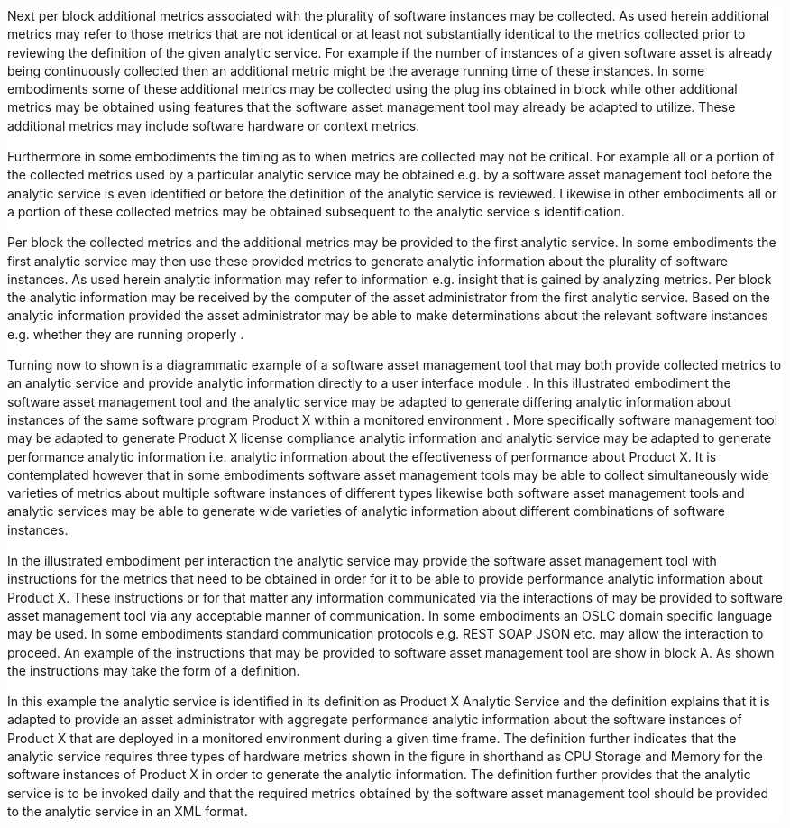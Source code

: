 Next per block additional metrics associated with the plurality of software instances may be collected. As used herein additional metrics may refer to those metrics that are not identical or at least not substantially identical to the metrics collected prior to reviewing the definition of the given analytic service. For example if the number of instances of a given software asset is already being continuously collected then an additional metric might be the average running time of these instances. In some embodiments some of these additional metrics may be collected using the plug ins obtained in block while other additional metrics may be obtained using features that the software asset management tool may already be adapted to utilize. These additional metrics may include software hardware or context metrics.

Furthermore in some embodiments the timing as to when metrics are collected may not be critical. For example all or a portion of the collected metrics used by a particular analytic service may be obtained e.g. by a software asset management tool before the analytic service is even identified or before the definition of the analytic service is reviewed. Likewise in other embodiments all or a portion of these collected metrics may be obtained subsequent to the analytic service s identification.

Per block the collected metrics and the additional metrics may be provided to the first analytic service. In some embodiments the first analytic service may then use these provided metrics to generate analytic information about the plurality of software instances. As used herein analytic information may refer to information e.g. insight that is gained by analyzing metrics. Per block the analytic information may be received by the computer of the asset administrator from the first analytic service. Based on the analytic information provided the asset administrator may be able to make determinations about the relevant software instances e.g. whether they are running properly .

Turning now to shown is a diagrammatic example of a software asset management tool that may both provide collected metrics to an analytic service and provide analytic information directly to a user interface module . In this illustrated embodiment the software asset management tool and the analytic service may be adapted to generate differing analytic information about instances of the same software program Product X within a monitored environment . More specifically software management tool may be adapted to generate Product X license compliance analytic information and analytic service may be adapted to generate performance analytic information i.e. analytic information about the effectiveness of performance about Product X. It is contemplated however that in some embodiments software asset management tools may be able to collect simultaneously wide varieties of metrics about multiple software instances of different types likewise both software asset management tools and analytic services may be able to generate wide varieties of analytic information about different combinations of software instances.

In the illustrated embodiment per interaction the analytic service may provide the software asset management tool with instructions for the metrics that need to be obtained in order for it to be able to provide performance analytic information about Product X. These instructions or for that matter any information communicated via the interactions of may be provided to software asset management tool via any acceptable manner of communication. In some embodiments an OSLC domain specific language may be used. In some embodiments standard communication protocols e.g. REST SOAP JSON etc. may allow the interaction to proceed. An example of the instructions that may be provided to software asset management tool are show in block A. As shown the instructions may take the form of a definition.

In this example the analytic service is identified in its definition as Product X Analytic Service and the definition explains that it is adapted to provide an asset administrator with aggregate performance analytic information about the software instances of Product X that are deployed in a monitored environment during a given time frame. The definition further indicates that the analytic service requires three types of hardware metrics shown in the figure in shorthand as CPU Storage and Memory for the software instances of Product X in order to generate the analytic information. The definition further provides that the analytic service is to be invoked daily and that the required metrics obtained by the software asset management tool should be provided to the analytic service in an XML format.
